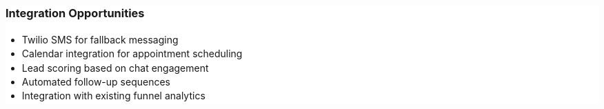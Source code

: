 ### Integration Opportunities
- Twilio SMS for fallback messaging
- Calendar integration for appointment scheduling
- Lead scoring based on chat engagement
- Automated follow-up sequences
- Integration with existing funnel analytics